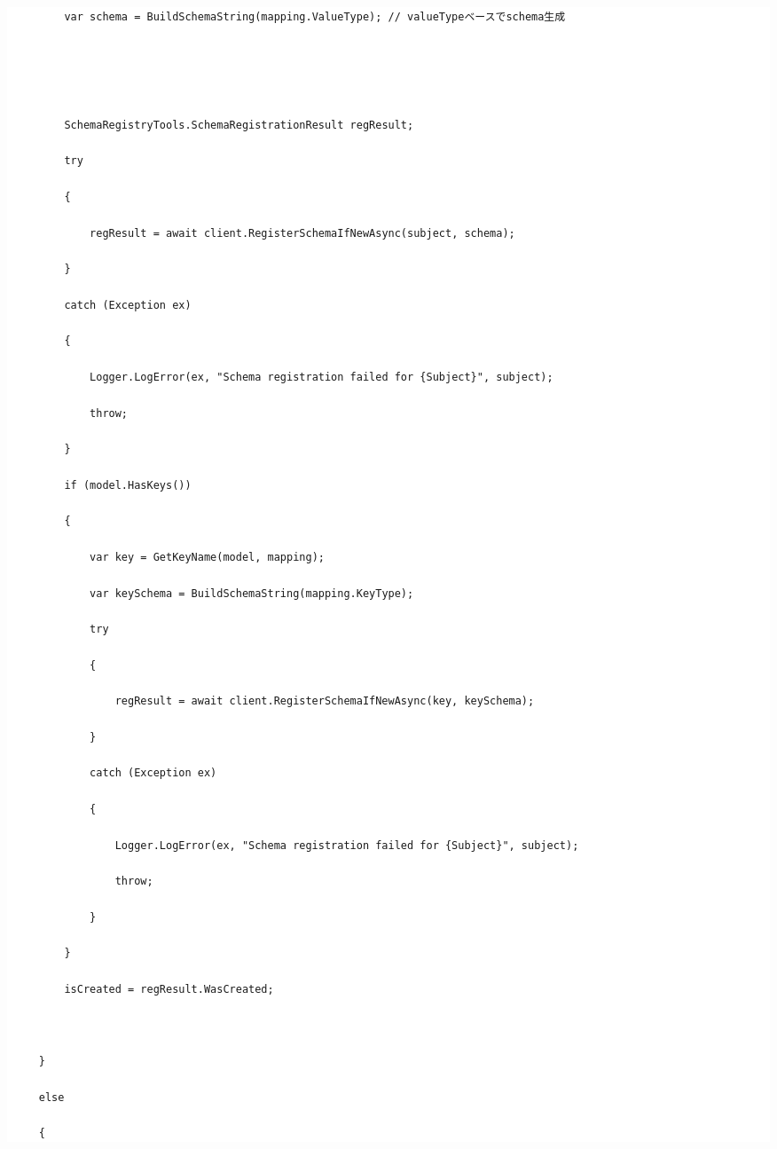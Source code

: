              var schema = BuildSchemaString(mapping.ValueType); // valueTypeベースでschema生成





             SchemaRegistryTools.SchemaRegistrationResult regResult;

             try

             {

                 regResult = await client.RegisterSchemaIfNewAsync(subject, schema);

             }

             catch (Exception ex)

             {

                 Logger.LogError(ex, "Schema registration failed for {Subject}", subject);

                 throw;

             }

             if (model.HasKeys())

             {

                 var key = GetKeyName(model, mapping);

                 var keySchema = BuildSchemaString(mapping.KeyType);

                 try

                 {

                     regResult = await client.RegisterSchemaIfNewAsync(key, keySchema);

                 }

                 catch (Exception ex)

                 {

                     Logger.LogError(ex, "Schema registration failed for {Subject}", subject);

                     throw;

                 }

             }

             isCreated = regResult.WasCreated;



         }

         else

         {





